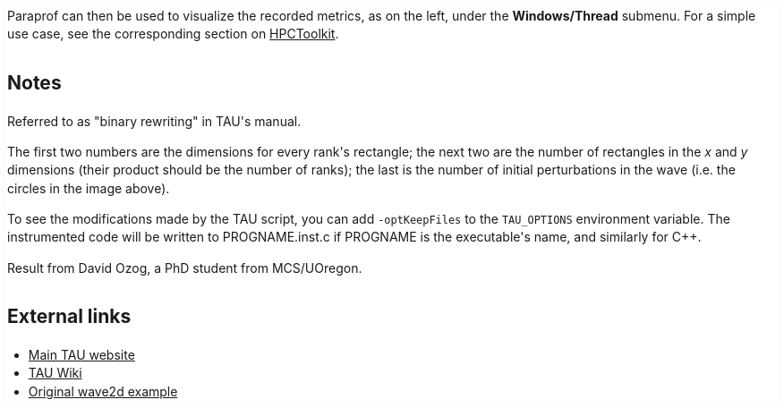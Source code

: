 Paraprof can then be used to visualize the recorded metrics, as on the
left, under the **Windows/Thread** submenu. For a simple use case, see
the corresponding section on
[HPCToolkit](HPCToolkit_by_example.md#hardware-counters).

## Notes

Referred to as "binary rewriting" in TAU's manual.

The first two numbers are the dimensions for every rank's rectangle; the
next two are the number of rectangles in the $x$ and $y$ dimensions
(their product should be the number of ranks); the last is the number of
initial perturbations in the wave (i.e. the circles in the image above).

To see the modifications made by the TAU script, you can add
`-optKeepFiles` to the `TAU_OPTIONS` environment variable. The
instrumented code will be written to PROGNAME.inst.c if PROGNAME is the
executable's name, and similarly for C++.

Result from David Ozog, a PhD student from MCS/UOregon.

## External links

- [Main TAU website](http://www.cs.uoregon.edu/Research/tau/home.php)
- [TAU Wiki](http://www.tau.uoregon.edu/tau-wiki/Main_Page)
- [Original wave2d example](http://charm.cs.uiuc.edu/charm.git/examples/charm++/wave2d/)
